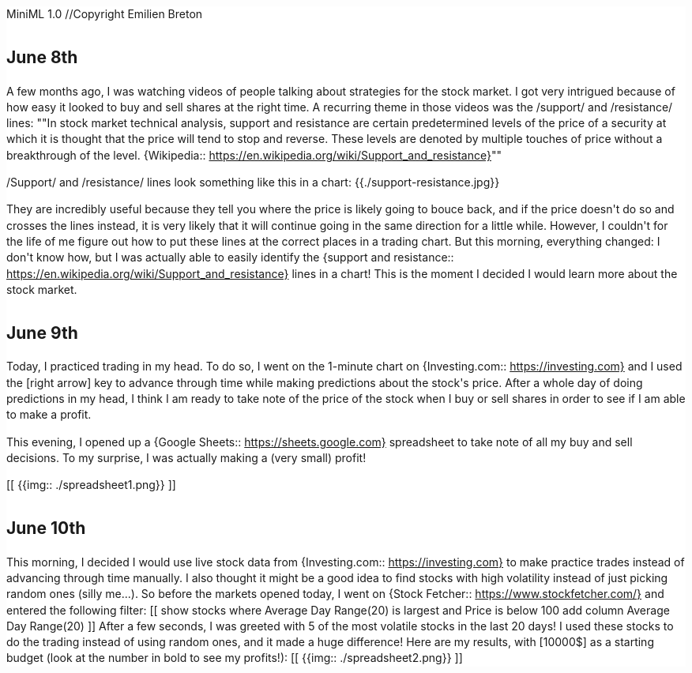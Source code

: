 MiniML 1.0
//Copyright Emilien Breton

June 8th
--------

A few months ago, I was watching videos of people talking about strategies for the stock market. I got very intrigued because of how easy it looked to buy and sell shares at the right time. A recurring theme in those videos was the /support/ and /resistance/ lines:
""In stock market technical analysis, support and resistance are certain predetermined levels of the price of a security at which it is thought that the price will tend to stop and reverse. These levels are denoted by multiple touches of price without a breakthrough of the level.
{Wikipedia:: https://en.wikipedia.org/wiki/Support_and_resistance}""

/Support/ and /resistance/ lines look something like this in a chart:
	{{./support-resistance.jpg}}

They are incredibly useful because they tell you where the price is likely going to bouce back, and if the price doesn't do so and crosses the lines instead, it is very likely that it will continue going in the same direction for a little while. However, I couldn't for the life of me figure out how to put these lines at the correct places in a trading chart. But this morning, everything changed: I don't know how, but I was actually able to easily identify the {support and resistance:: https://en.wikipedia.org/wiki/Support_and_resistance} lines in a chart! This is the moment I decided I would learn more about the stock market.


June 9th
--------

Today, I practiced trading in my head. To do so, I went on the 1-minute chart on {Investing.com:: https://investing.com} and I used the [right arrow] key to advance through time while making predictions about the stock's price. After a whole day of doing predictions in my head, I think I am ready to take note of the price of the stock when I buy or sell shares in order to see if I am able to make a profit.

This evening, I opened up a {Google Sheets:: https://sheets.google.com} spreadsheet to take note of all my buy and sell decisions. To my surprise, I was actually making a (very small) profit!

[[
{{img:: ./spreadsheet1.png}}
]]


June 10th
---------

This morning, I decided I would use live stock data from {Investing.com:: https://investing.com} to make practice trades instead of advancing through time manually. I also thought it might be a good idea to find stocks with high volatility instead of just picking random ones (silly me...). So before the markets opened today, I went on {Stock Fetcher:: https://www.stockfetcher.com/} and entered the following filter:
	[[
	show stocks where Average Day Range(20) is largest
	and Price is below 100
	add column Average Day Range(20)
	]]
After a few seconds, I was greeted with 5 of the most volatile stocks in the last 20 days! I used these stocks to do the trading instead of using random ones, and it made a huge difference! Here are my results, with [10000$] as a starting budget (look at the number in bold to see my profits!):
[[
{{img:: ./spreadsheet2.png}}
]]
